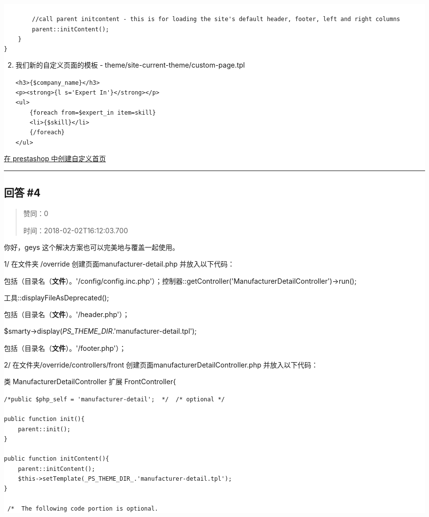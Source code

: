 ```

        //call parent initcontent - this is for loading the site's default header, footer, left and right columns
        parent::initContent();
    }
} 
```

2.  我们新的自定义页面的模板 - theme/site-current-theme/custom-page.tpl

    ```
    <h3>{$company_name}</h3>
    <p><strong>{l s='Expert In'}</strong></p>
    <ul>
        {foreach from=$expert_in item=skill}
        <li>{$skill}</li>
        {/foreach}
    </ul> 
    ```

[在 prestashop 中创建自定义首页](http://blog.gofenice.com/prestashop/creating-custom-front-page-in-prestashop/)

* * *

## 回答 #4

> 赞同：0
> 
> 时间：2018-02-02T16:12:03.700

你好，geys 这个解决方案也可以完美地与覆盖一起使用。

1/ 在文件夹 /override 创建页面manufacturer-detail.php 并放入以下代码：

包括（目录名（**文件**）。'/config/config.inc.php'）；控制器::getController('ManufacturerDetailController')->run();

工具::displayFileAsDeprecated();

包括（目录名（**文件**）。'/header.php'）；

$smarty->display(_PS_THEME_DIR_.'manufacturer-detail.tpl');

包括（目录名（**文件**）。'/footer.php'）；

2/ 在文件夹/override/controllers/front 创建页面manufacturerDetailController.php 并放入以下代码：

类 ManufacturerDetailController 扩展 FrontController{

```
/*public $php_self = 'manufacturer-detail';  */  /* optional */

public function init(){ 
    parent::init(); 
} 

public function initContent(){ 
    parent::initContent(); 
    $this->setTemplate(_PS_THEME_DIR_.'manufacturer-detail.tpl'); 
} 

 /*  The following code portion is optional. 
```
